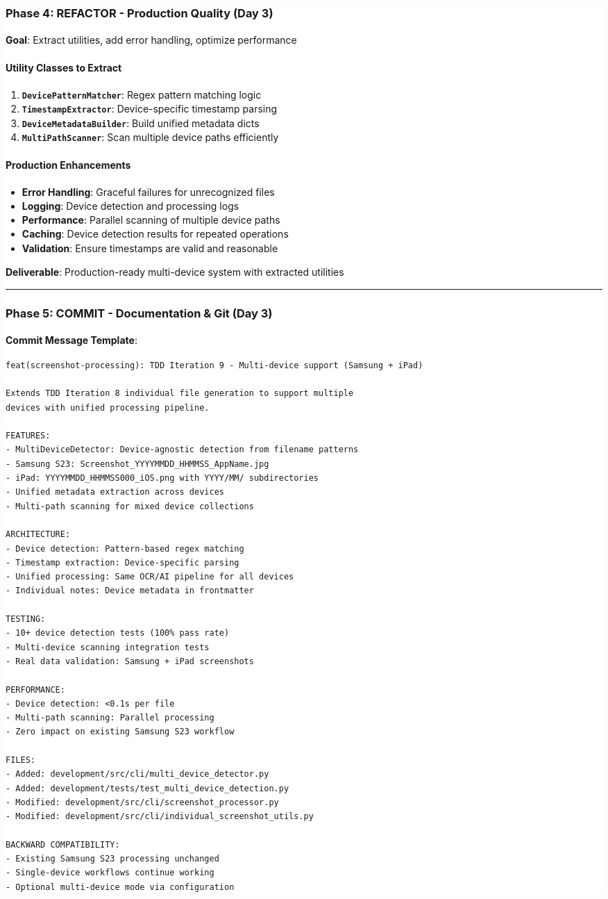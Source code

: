 
### **Phase 4: REFACTOR - Production Quality (Day 3)**

**Goal**: Extract utilities, add error handling, optimize performance

#### **Utility Classes to Extract**

1. **`DevicePatternMatcher`**: Regex pattern matching logic
2. **`TimestampExtractor`**: Device-specific timestamp parsing
3. **`DeviceMetadataBuilder`**: Build unified metadata dicts
4. **`MultiPathScanner`**: Scan multiple device paths efficiently

#### **Production Enhancements**

- **Error Handling**: Graceful failures for unrecognized files
- **Logging**: Device detection and processing logs
- **Performance**: Parallel scanning of multiple device paths
- **Caching**: Device detection results for repeated operations
- **Validation**: Ensure timestamps are valid and reasonable

**Deliverable**: Production-ready multi-device system with extracted utilities

---

### **Phase 5: COMMIT - Documentation & Git (Day 3)**

**Commit Message Template**:
```
feat(screenshot-processing): TDD Iteration 9 - Multi-device support (Samsung + iPad)

Extends TDD Iteration 8 individual file generation to support multiple
devices with unified processing pipeline.

FEATURES:
- MultiDeviceDetector: Device-agnostic detection from filename patterns
- Samsung S23: Screenshot_YYYYMMDD_HHMMSS_AppName.jpg
- iPad: YYYYMMDD_HHMMSS000_iOS.png with YYYY/MM/ subdirectories
- Unified metadata extraction across devices
- Multi-path scanning for mixed device collections

ARCHITECTURE:
- Device detection: Pattern-based regex matching
- Timestamp extraction: Device-specific parsing
- Unified processing: Same OCR/AI pipeline for all devices
- Individual notes: Device metadata in frontmatter

TESTING:
- 10+ device detection tests (100% pass rate)
- Multi-device scanning integration tests
- Real data validation: Samsung + iPad screenshots

PERFORMANCE:
- Device detection: <0.1s per file
- Multi-path scanning: Parallel processing
- Zero impact on existing Samsung S23 workflow

FILES:
- Added: development/src/cli/multi_device_detector.py
- Added: development/tests/test_multi_device_detection.py
- Modified: development/src/cli/screenshot_processor.py
- Modified: development/src/cli/individual_screenshot_utils.py

BACKWARD COMPATIBILITY:
- Existing Samsung S23 processing unchanged
- Single-device workflows continue working
- Optional multi-device mode via configuration
```
